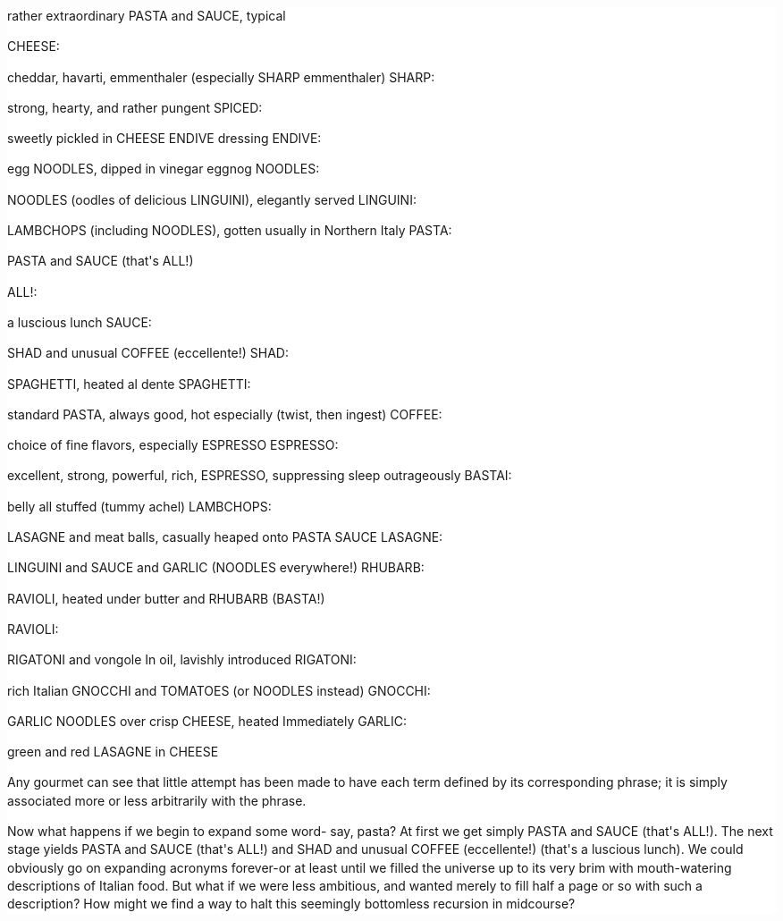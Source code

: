 rather extraordinary PASTA and SAUCE, typical

CHEESE:

cheddar, havarti, emmenthaler (especially SHARP emmenthaler) SHARP:

strong, hearty, and rather pungent SPICED:

sweetly pickled in CHEESE ENDIVE dressing ENDIVE:

egg NOODLES, dipped in vinegar eggnog NOODLES:

NOODLES (oodles of delicious LINGUINI), elegantly served LINGUINI:

LAMBCHOPS (including NOODLES), gotten usually in Northern Italy PASTA:

PASTA and SAUCE (that's ALL!)

ALL!:

a luscious lunch SAUCE:

SHAD and unusual COFFEE (eccellente!) SHAD:

SPAGHETTI, heated al dente SPAGHETTI:

standard PASTA, always good, hot especially (twist, then ingest) COFFEE:

choice of fine flavors, especially ESPRESSO ESPRESSO:

excellent, strong, powerful, rich, ESPRESSO, suppressing sleep
outrageously BASTAI:

belly all stuffed (tummy achel) LAMBCHOPS:

LASAGNE and meat balls, casually heaped onto PASTA SAUCE LASAGNE:

LINGUINI and SAUCE and GARLIC (NOODLES everywhere!) RHUBARB:

RAVIOLI, heated under butter and RHUBARB (BASTA!)

RAVIOLI:

RIGATONI and vongole In oil, lavishly introduced RIGATONI:

rich Italian GNOCCHI and TOMATOES (or NOODLES instead) GNOCCHI:

GARLIC NOODLES over crisp CHEESE, heated Immediately GARLIC:

green and red LASAGNE in CHEESE

Any gourmet can see that little attempt has been made to have each term
defined by its corresponding phrase; it is simply associated more or
less arbitrarily with the phrase.

Now what happens if we begin to expand some word- say, pasta? At first
we get simply PASTA and SAUCE (that's ALL!). The next stage yields PASTA
and SAUCE (that's ALL!) and SHAD and unusual COFFEE (eccellente!)
(that's a luscious lunch). We could obviously go on expanding acronyms
forever-or at least until we filled the universe up to its very brim
with mouth-watering descriptions of Italian food. But what if we were
less ambitious, and wanted merely to fill half a page or so with such a
description? How might we find a way to halt this seemingly bottomless
recursion in midcourse?

